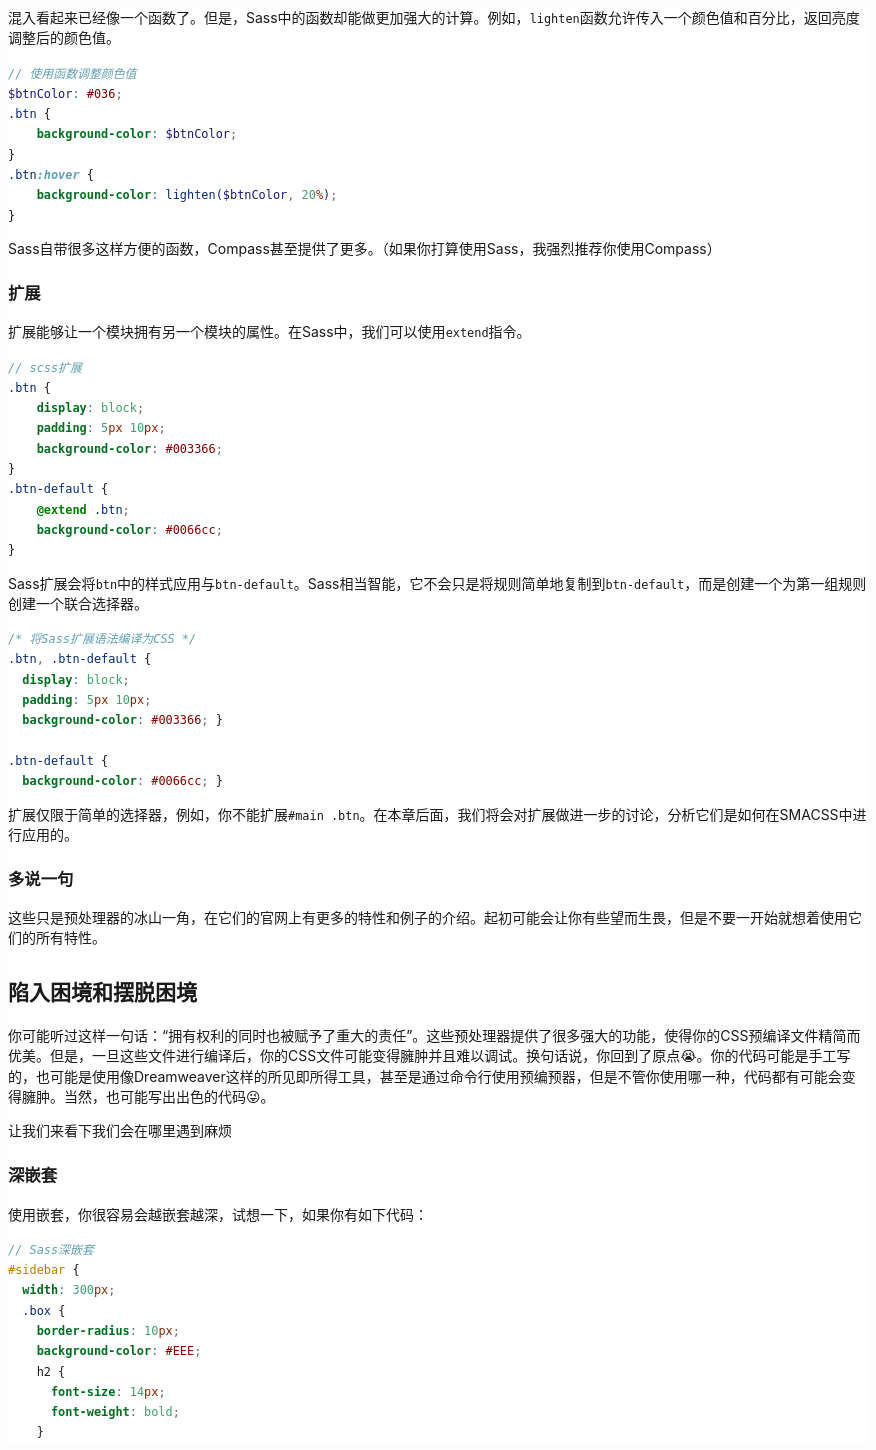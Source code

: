 混入看起来已经像一个函数了。但是，Sass中的函数却能做更加强大的计算。例如，`lighten`函数允许传入一个颜色值和百分比，返回亮度调整后的颜色值。
```scss
// 使用函数调整颜色值
$btnColor: #036;
.btn { 
    background-color: $btnColor; 
}
.btn:hover { 
    background-color: lighten($btnColor, 20%); 
}
```
Sass自带很多这样方便的函数，Compass甚至提供了更多。（如果你打算使用Sass，我强烈推荐你使用Compass）

### 扩展
扩展能够让一个模块拥有另一个模块的属性。在Sass中，我们可以使用`extend`指令。

```scss
// scss扩展
.btn { 
    display: block;
    padding: 5px 10px;
    background-color: #003366; 
}
.btn-default { 
    @extend .btn;
    background-color: #0066cc; 
}
```
Sass扩展会将`btn`中的样式应用与`btn-default`。Sass相当智能，它不会只是将规则简单地复制到`btn-default`，而是创建一个为第一组规则创建一个联合选择器。

```css
/* 将Sass扩展语法编译为CSS */
.btn, .btn-default {
  display: block;
  padding: 5px 10px;
  background-color: #003366; }

.btn-default {
  background-color: #0066cc; }
```
扩展仅限于简单的选择器，例如，你不能扩展`#main .btn`。在本章后面，我们将会对扩展做进一步的讨论，分析它们是如何在SMACSS中进行应用的。

### 多说一句
这些只是预处理器的冰山一角，在它们的官网上有更多的特性和例子的介绍。起初可能会让你有些望而生畏，但是不要一开始就想着使用它们的所有特性。

## 陷入困境和摆脱困境
你可能听过这样一句话：“拥有权利的同时也被赋予了重大的责任”。这些预处理器提供了很多强大的功能，使得你的CSS预编译文件精简而优美。但是，一旦这些文件进行编译后，你的CSS文件可能变得臃肿并且难以调试。换句话说，你回到了原点😭。你的代码可能是手工写的，也可能是使用像Dreamweaver这样的所见即所得工具，甚至是通过命令行使用预编预器，但是不管你使用哪一种，代码都有可能会变得臃肿。当然，也可能写出出色的代码😜。

让我们来看下我们会在哪里遇到麻烦

### 深嵌套
使用嵌套，你很容易会越嵌套越深，试想一下，如果你有如下代码：
```scss
// Sass深嵌套
#sidebar {
  width: 300px;
  .box {
    border-radius: 10px;
    background-color: #EEE;
    h2 {
      font-size: 14px;
      font-weight: bold;
    }
```
